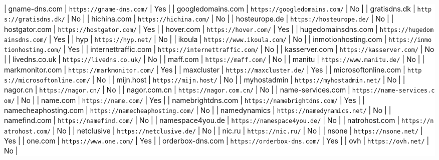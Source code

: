 | gname-dns.com | `https://gname-dns.com/` | Yes |
| googledomains.com | `https://googledomains.com/` | No |
| gratisdns.dk | `https://gratisdns.dk/` | No |
| hichina.com | `https://hichina.com/` | No |
| hosteurope.de | `https://hosteurope.de/` | No |
| hostgator.com | `https://hostgator.com/` | Yes |
| hover.com | `https://hover.com/` | Yes |
| hugedomainsdns.com | `https://hugedomainsdns.com/` | Yes |
| hyp | `https://hyp.net/` | No |
| ikoula | `https://www.ikoula.com/` | No |
| inmotionhosting.com | `https://inmotionhosting.com/` | Yes |
| internettraffic.com | `https://internettraffic.com/` | No |
| kasserver.com | `https://kasserver.com/` | No |
| livedns.co.uk | `https://livedns.co.uk/` | No |
| maff.com | `https://maff.com/` | No |
| manitu | `https://www.manitu.de/` | No |
| markmonitor.com | `https://markmonitor.com/` | Yes |
| maxcluster | `https://maxcluster.de/` | Yes |
| microsoftonline.com | `https://microsoftonline.com/` | No |
| mijn.host | `https://mijn.host/` | No |
| myhostadmin | `https://myhostadmin.net/` | No |
| nagor.cn | `https://nagor.cn/` | No |
| nagor.com.cn | `https://nagor.com.cn/` | No |
| name-services.com | `https://name-services.com/` | No |
| name.com | `https://name.com/` | Yes |
| namebrightdns.com | `https://namebrightdns.com/` | Yes |
| namecheaphosting.com | `https://namecheaphosting.com/` | No |
| namedynamics | `https://namedynamics.net/` | No |
| namefind.com | `https://namefind.com/` | No |
| namespace4you.de | `https://namespace4you.de/` | No |
| natrohost.com | `https://natrohost.com/` | No |
| netclusive | `https://netclusive.de/` | No |
| nic.ru | `https://nic.ru/` | No |
| nsone | `https://nsone.net/` | Yes |
| one.com | `https://www.one.com/` | Yes |
| orderbox-dns.com | `https://orderbox-dns.com/` | Yes |
| ovh | `https://ovh.net/` | No |